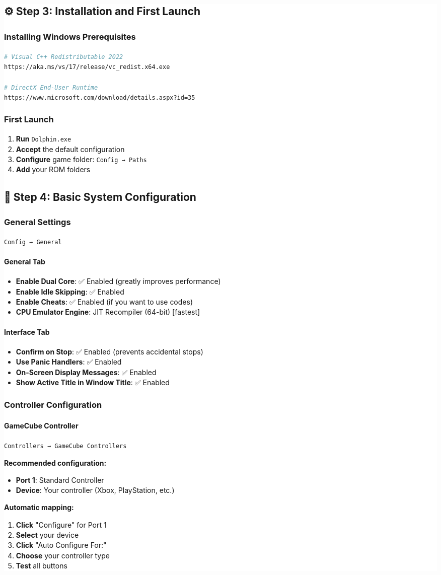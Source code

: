 ## ⚙️ Step 3: Installation and First Launch

### Installing Windows Prerequisites
```bash
# Visual C++ Redistributable 2022
https://aka.ms/vs/17/release/vc_redist.x64.exe

# DirectX End-User Runtime
https://www.microsoft.com/download/details.aspx?id=35
```

### First Launch
1. **Run** `Dolphin.exe`
2. **Accept** the default configuration
3. **Configure** game folder: `Config → Paths`
4. **Add** your ROM folders

## 🎯 Step 4: Basic System Configuration

### General Settings
```
Config → General
```

#### General Tab
- **Enable Dual Core**: ✅ Enabled (greatly improves performance)
- **Enable Idle Skipping**: ✅ Enabled
- **Enable Cheats**: ✅ Enabled (if you want to use codes)
- **CPU Emulator Engine**: JIT Recompiler (64-bit) [fastest]

#### Interface Tab
- **Confirm on Stop**: ✅ Enabled (prevents accidental stops)
- **Use Panic Handlers**: ✅ Enabled
- **On-Screen Display Messages**: ✅ Enabled
- **Show Active Title in Window Title**: ✅ Enabled

### Controller Configuration

#### GameCube Controller
```
Controllers → GameCube Controllers
```

**Recommended configuration:**
- **Port 1**: Standard Controller
- **Device**: Your controller (Xbox, PlayStation, etc.)

**Automatic mapping:**
1. **Click** "Configure" for Port 1
2. **Select** your device
3. **Click** "Auto Configure For:"
4. **Choose** your controller type
5. **Test** all buttons
